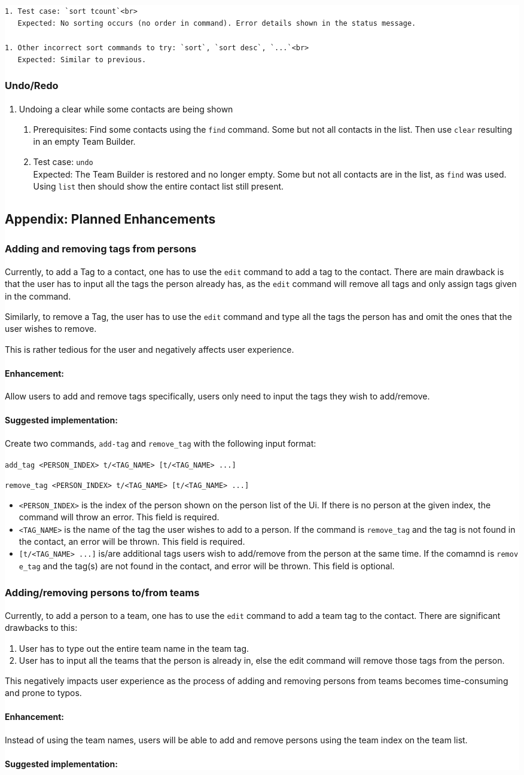     1. Test case: `sort tcount`<br>
       Expected: No sorting occurs (no order in command). Error details shown in the status message.

    1. Other incorrect sort commands to try: `sort`, `sort desc`, `...`<br>
       Expected: Similar to previous.

### Undo/Redo

1. Undoing a clear while some contacts are being shown

   1. Prerequisites: Find some contacts using the `find` command. Some but not all contacts in the list. Then use `clear` resulting in an empty Team Builder.

   2. Test case: `undo`<br>
      Expected: The Team Builder is restored and no longer empty. Some but not all contacts are in the list, as `find` was used. Using `list` then should show the entire contact list still present. 



## **Appendix: Planned Enhancements**


### Adding and removing tags from persons
Currently, to add a Tag to a contact, one has to use the `edit` command to add a tag to the contact. There are main drawback is that the user has to input all the tags the person already has, as the `edit` command will remove all tags and only assign tags given in the command.

Similarly, to remove a Tag, the user has to use the `edit` command and type all the tags the person has and omit the ones that the user wishes to remove.

This is rather tedious for the user and negatively affects user experience.

#### Enhancement:
Allow users to add and remove tags specifically, users only need to input the tags they wish to add/remove.

#### Suggested implementation:
Create two commands, `add-tag` and `remove_tag` with the following input format:

```add_tag <PERSON_INDEX> t/<TAG_NAME> [t/<TAG_NAME> ...]```

```remove_tag <PERSON_INDEX> t/<TAG_NAME> [t/<TAG_NAME> ...]```

- `<PERSON_INDEX>` is the index of the person shown on the person list of the Ui. If there is no person at the given index, the command will throw an error. This field is required.
- `<TAG_NAME>` is the name of the tag the user wishes to add to a person. If the command is `remove_tag` and the tag is not found in the contact, an error will be thrown. This field is required.
- `[t/<TAG_NAME> ...]` is/are additional tags users wish to add/remove from the person at the same time. If the comamnd is `remove_tag` and the tag(s) are not found in the contact, and error will be thrown. This field is optional.

### Adding/removing persons to/from teams
Currently, to add a person to a team, one has to use the `edit` command to add a team tag to the contact. There are significant drawbacks to this:
1. User has to type out the entire team name in the team tag.
2. User has to input all the teams that the person is already in, else the edit command will remove those tags from the person.

This negatively impacts user experience as the process of adding and removing persons from teams becomes time-consuming and prone to typos.

#### Enhancement:
Instead of using the team names, users will be able to add and remove persons using the team index on the team list.

#### Suggested implementation:
```